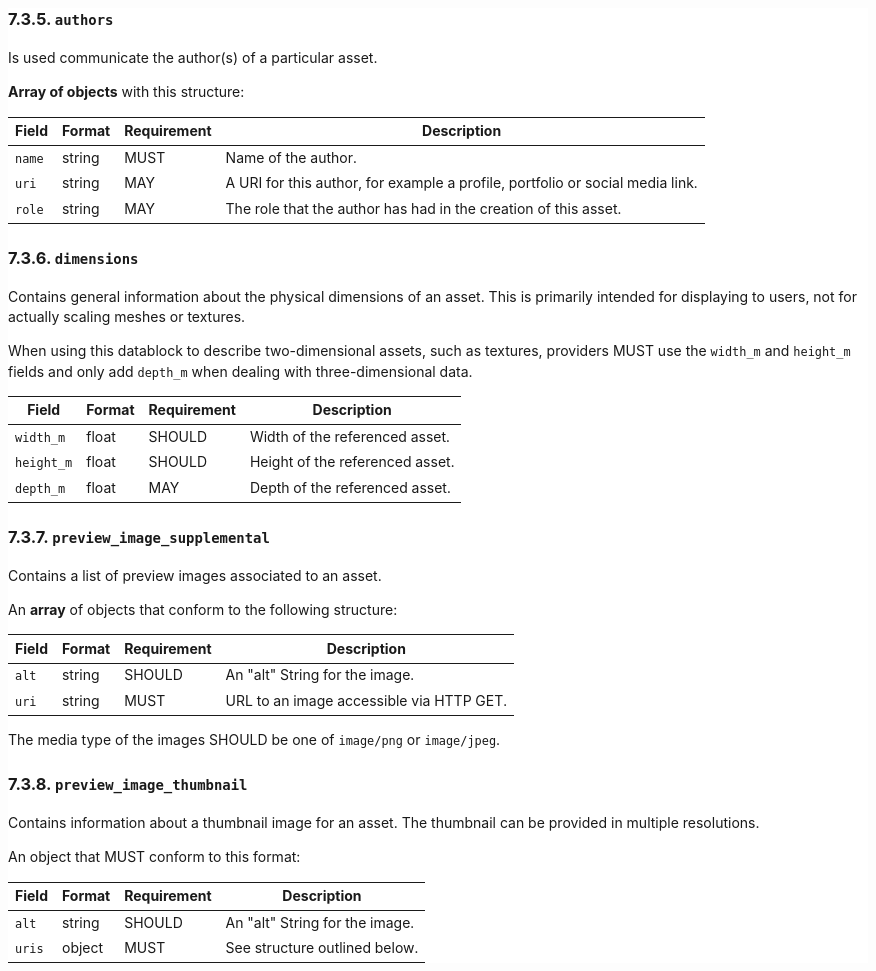 ### 7.3.5. `authors`

Is used communicate the author(s) of a particular asset.

**Array of objects** with this structure:

| Field  | Format | Requirement | Description                                                                   |
| ------ | ------ | ----------- | ----------------------------------------------------------------------------- |
| `name` | string | MUST        | Name of the author.                                                           |
| `uri`  | string | MAY         | A URI for this author, for example a profile, portfolio or social media link. |
| `role` | string | MAY         | The role that the author has had in the creation of this asset.               |

### 7.3.6. `dimensions`
Contains general information about the physical dimensions of an asset.
This is primarily intended for displaying to users, not for actually scaling meshes or textures.

When using this datablock to describe two-dimensional assets, such as textures, providers MUST use the `width_m` and `height_m` fields and only add `depth_m` when dealing with three-dimensional data.

| Field      | Format | Requirement | Description                     |
| ---------- | ------ | ----------- | ------------------------------- |
| `width_m`  | float  | SHOULD      | Width of the referenced asset.  |
| `height_m` | float  | SHOULD      | Height of the referenced asset. |
| `depth_m`  | float  | MAY         | Depth of the referenced asset.  |

### 7.3.7. `preview_image_supplemental`
Contains a list of preview images associated to an asset.

An **array** of objects that conform to the following structure:

| Field | Format | Requirement | Description                              |
| ----- | ------ | ----------- | ---------------------------------------- |
| `alt` | string | SHOULD      | An "alt" String for the image.           |
| `uri` | string | MUST        | URL to an image accessible via HTTP GET. |

The media type of the images SHOULD be one of `image/png` or `image/jpeg`.

### 7.3.8. `preview_image_thumbnail`
Contains information about a thumbnail image for an asset.
The thumbnail can be provided in multiple resolutions.

An object that MUST conform to this format:

| Field  | Format | Requirement | Description                    |
| ------ | ------ | ----------- | ------------------------------ |
| `alt`  | string | SHOULD      | An "alt" String for the image. |
| `uris` | object | MUST        | See structure outlined below.  |
